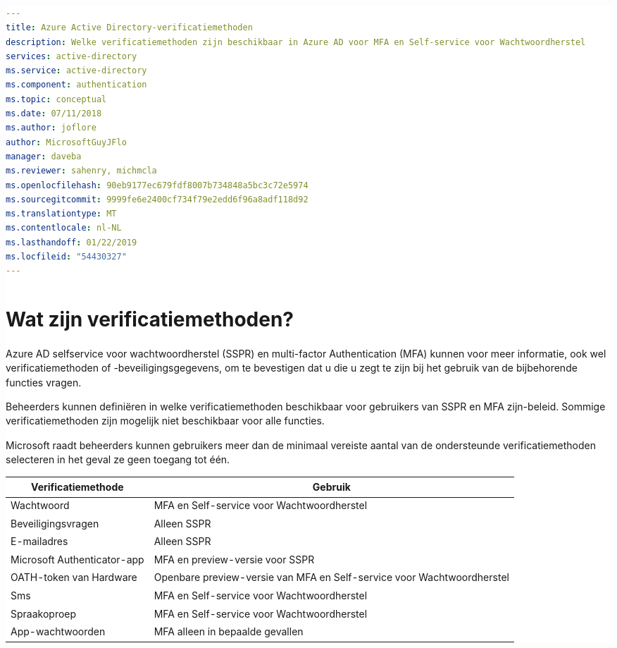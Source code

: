 ```yaml
---
title: Azure Active Directory-verificatiemethoden
description: Welke verificatiemethoden zijn beschikbaar in Azure AD voor MFA en Self-service voor Wachtwoordherstel
services: active-directory
ms.service: active-directory
ms.component: authentication
ms.topic: conceptual
ms.date: 07/11/2018
ms.author: joflore
author: MicrosoftGuyJFlo
manager: daveba
ms.reviewer: sahenry, michmcla
ms.openlocfilehash: 90eb9177ec679fdf8007b734848a5bc3c72e5974
ms.sourcegitcommit: 9999fe6e2400cf734f79e2edd6f96a8adf118d92
ms.translationtype: MT
ms.contentlocale: nl-NL
ms.lasthandoff: 01/22/2019
ms.locfileid: "54430327"
---
```

# <a name="what-are-authentication-methods"></a>Wat zijn verificatiemethoden?

Azure AD selfservice voor wachtwoordherstel (SSPR) en multi-factor Authentication (MFA) kunnen voor meer informatie, ook wel verificatiemethoden of -beveiligingsgegevens, om te bevestigen dat u die u zegt te zijn bij het gebruik van de bijbehorende functies vragen.

Beheerders kunnen definiëren in welke verificatiemethoden beschikbaar voor gebruikers van SSPR en MFA zijn-beleid. Sommige verificatiemethoden zijn mogelijk niet beschikbaar voor alle functies.

Microsoft raadt beheerders kunnen gebruikers meer dan de minimaal vereiste aantal van de ondersteunde verificatiemethoden selecteren in het geval ze geen toegang tot één.

|Verificatiemethode|Gebruik|
| --- | --- |
| Wachtwoord | MFA en Self-service voor Wachtwoordherstel |
| Beveiligingsvragen | Alleen SSPR |
| E-mailadres | Alleen SSPR |
| Microsoft Authenticator-app | MFA en preview-versie voor SSPR |
| OATH-token van Hardware | Openbare preview-versie van MFA en Self-service voor Wachtwoordherstel |
| Sms | MFA en Self-service voor Wachtwoordherstel |
| Spraakoproep | MFA en Self-service voor Wachtwoordherstel |
| App-wachtwoorden | MFA alleen in bepaalde gevallen |
